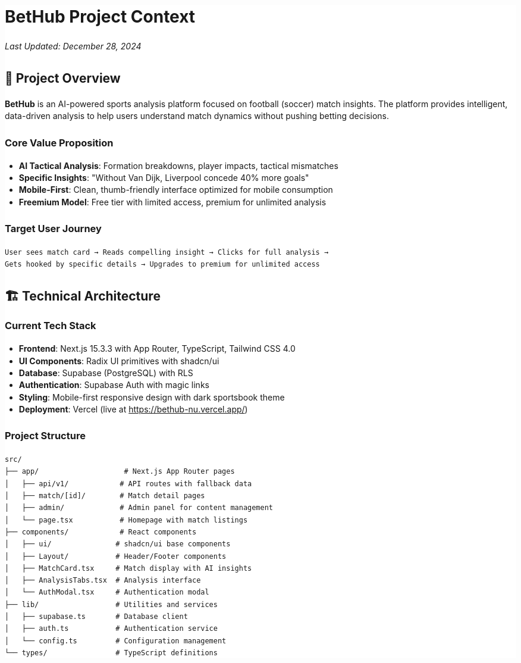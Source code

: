# BetHub Project Context

*Last Updated: December 28, 2024*

## 🎯 **Project Overview**

**BetHub** is an AI-powered sports analysis platform focused on football (soccer) match insights. The platform provides intelligent, data-driven analysis to help users understand match dynamics without pushing betting decisions.

### **Core Value Proposition**
- **AI Tactical Analysis**: Formation breakdowns, player impacts, tactical mismatches
- **Specific Insights**: "Without Van Dijk, Liverpool concede 40% more goals" 
- **Mobile-First**: Clean, thumb-friendly interface optimized for mobile consumption
- **Freemium Model**: Free tier with limited access, premium for unlimited analysis

### **Target User Journey**
```
User sees match card → Reads compelling insight → Clicks for full analysis → 
Gets hooked by specific details → Upgrades to premium for unlimited access
```

## 🏗️ **Technical Architecture**

### **Current Tech Stack**
- **Frontend**: Next.js 15.3.3 with App Router, TypeScript, Tailwind CSS 4.0
- **UI Components**: Radix UI primitives with shadcn/ui
- **Database**: Supabase (PostgreSQL) with RLS
- **Authentication**: Supabase Auth with magic links
- **Styling**: Mobile-first responsive design with dark sportsbook theme
- **Deployment**: Vercel (live at https://bethub-nu.vercel.app/)

### **Project Structure**
```
src/
├── app/                    # Next.js App Router pages
│   ├── api/v1/            # API routes with fallback data
│   ├── match/[id]/        # Match detail pages
│   ├── admin/             # Admin panel for content management
│   └── page.tsx           # Homepage with match listings
├── components/            # React components
│   ├── ui/               # shadcn/ui base components
│   ├── Layout/           # Header/Footer components
│   ├── MatchCard.tsx     # Match display with AI insights
│   ├── AnalysisTabs.tsx  # Analysis interface
│   └── AuthModal.tsx     # Authentication modal
├── lib/                  # Utilities and services
│   ├── supabase.ts       # Database client
│   ├── auth.ts           # Authentication service
│   └── config.ts         # Configuration management
└── types/                # TypeScript definitions
```
